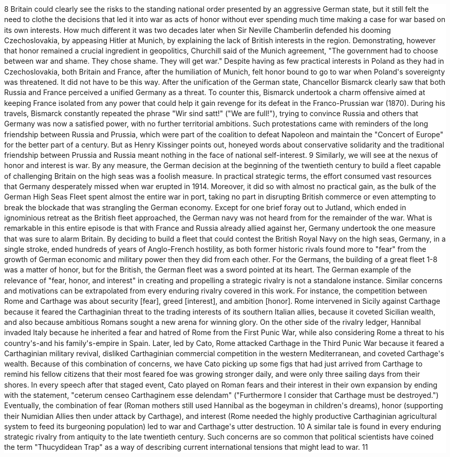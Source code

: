 8
Britain could clearly see the risks to the standing national order presented by an aggressive German state, but it still felt the need to clothe the decisions that led it into war as acts of honor without ever spending much time making a case for war based on its own interests. How much different it was two decades later when Sir Neville Chamberlin defended his dooming Czechoslovakia, by appeasing Hitler at Munich, by explaining the lack of British interests in the region. Demonstrating, however that honor remained a crucial ingredient in geopolitics, Churchill said of the Munich agreement, "The government had to choose between war and shame. They chose shame. They will get war." Despite having as few practical interests in Poland as they had in Czechoslovakia, both Britain and France, after the humiliation of Munich, felt honor bound to go to war when Poland's sovereignty was threatened.
It did not have to be this way. After the unification of the German state, Chancellor Bismarck clearly saw that both Russia and France perceived a unified Germany as a threat. To counter this, Bismarck undertook a charm offensive aimed at keeping France isolated from any power that could help it gain revenge for its defeat in the Franco-Prussian war (1870). During his travels, Bismarck constantly repeated the phrase "Wir sind satt!" ("We are full!"), trying to convince Russia and others that Germany was now a satisfied power, with no further territorial ambitions. Such protestations came with reminders of the long friendship between Russia and Prussia, which were part of the coalition to defeat Napoleon and maintain the "Concert of Europe" for the better part of a century. But as Henry Kissinger points out, honeyed words about conservative solidarity and the traditional friendship between Prussia and Russia meant nothing in the face of national self-interest. 
9
Similarly, we will see at the nexus of honor and interest is war. By any measure, the German decision at the beginning of the twentieth century to build a fleet capable of challenging Britain on the high seas was a foolish measure. In practical strategic terms, the effort consumed vast resources that Germany desperately missed when war erupted in 1914. Moreover, it did so with almost no practical gain, as the bulk of the German High Seas Fleet spent almost the entire war in port, taking no part in disrupting British commerce or even attempting to break the blockade that was strangling the German economy. Except for one brief foray out to Jutland, which ended in ignominious retreat as the British fleet approached, the German navy was not heard from for the remainder of the war. What is remarkable in this entire episode is that with France and Russia already allied against her, Germany undertook the one measure that was sure to alarm Britain. By deciding to build a fleet that could contest the British Royal Navy on the high seas, Germany, in a single stroke, ended hundreds of years of Anglo-French hostility, as both former historic rivals found more to "fear" from the growth of German economic and military power then they did from each other. For the Germans, the building of a great fleet 1-8 was a matter of honor, but for the British, the German fleet was a sword pointed at its heart.
The German example of the relevance of "fear, honor, and interest" in creating and propelling a strategic rivalry is not a standalone instance. Similar concerns and motivations can be extrapolated from every enduring rivalry covered in this work. For instance, the competition between Rome and Carthage was about security [fear], greed [interest], and ambition [honor]. Rome intervened in Sicily against Carthage because it feared the Carthaginian threat to the trading interests of its southern Italian allies, because it coveted Sicilian wealth, and also because ambitious Romans sought a new arena for winning glory. On the other side of the rivalry ledger, Hannibal invaded Italy because he inherited a fear and hatred of Rome from the First Punic War, while also considering Rome a threat to his country's-and his family's-empire in Spain.
Later, led by Cato, Rome attacked Carthage in the Third Punic War because it feared a Carthaginian military revival, disliked Carthaginian commercial competition in the western Mediterranean, and coveted Carthage's wealth. Because of this combination of concerns, we have Cato picking up some figs that had just arrived from Carthage to remind his fellow citizens that their most feared foe was growing stronger daily, and were only three sailing days from their shores. In every speech after that staged event, Cato played on Roman fears and their interest in their own expansion by ending with the statement, "ceterum censeo Carthaginem esse delendam" ("Furthermore I consider that Carthage must be destroyed.") Eventually, the combination of fear (Roman mothers still used Hannibal as the bogeyman in children's dreams), honor (supporting their Numidian Allies then under attack by Carthage), and interest (Rome needed the highly productive Carthaginian agricultural system to feed its burgeoning population) led to war and Carthage's utter destruction. 
10
A similar tale is found in every enduring strategic rivalry from antiquity to the late twentieth century. Such concerns are so common that political scientists have coined the term "Thucydidean Trap" as a way of describing current international tensions that might lead to war. 
11